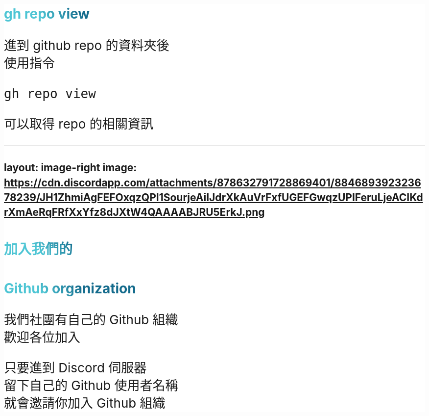 
# gh repo view

進到 github repo 的資料夾後  
使用指令

```sh
gh repo view
```

可以取得 repo 的相關資訊  

<style>
h1 {
  background-color: #2B90B6;
  background-image: linear-gradient(45deg, #4EC5D4 10%, #146b8c 20%);
  background-size: 100%;
  -webkit-background-clip: text;
  -moz-background-clip: text;
  -webkit-text-fill-color: transparent; 
  -moz-text-fill-color: transparent;
}

p,span {
  font-size: 26px;
  line-height: 36px;
}

</style>

---
layout: image-right
image: https://cdn.discordapp.com/attachments/878632791728869401/884689392323678239/JH1ZhmiAgFEFOxqzQPI1SourjeAiIJdrXkAuVrFxfUGEFGwqzUPIFeruLjeACIKdrXmAeRqFRfXxYfz8dJXtW4QAAAABJRU5ErkJ.png
---

# 加入我們的
# Github organization

我們社團有自己的 Github 組織  
歡迎各位加入  

只要進到 Discord 伺服器  
留下自己的 Github 使用者名稱  
就會邀請你加入 Github 組織  

<style>
h1 {
  background-color: #2B90B6;
  background-image: linear-gradient(45deg, #4EC5D4 10%, #146b8c 20%);
  background-size: 100%;
  -webkit-background-clip: text;
  -moz-background-clip: text;
  -webkit-text-fill-color: transparent; 
  -moz-text-fill-color: transparent;
}
